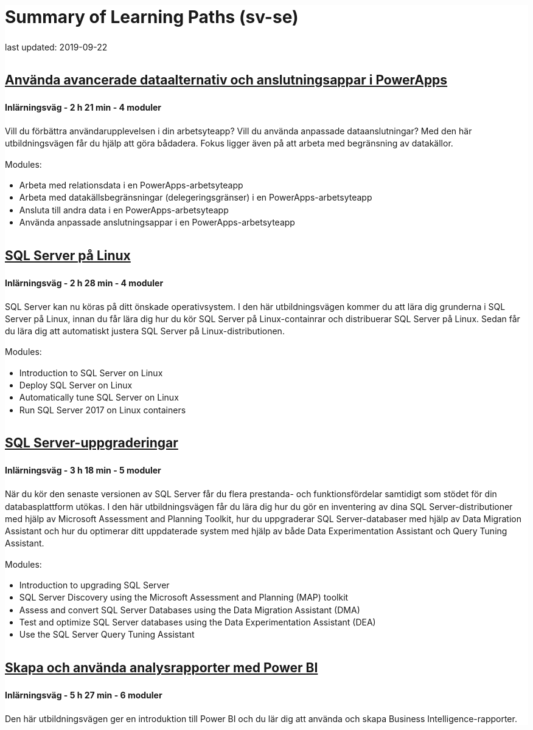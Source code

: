 # Summary of Learning Paths (sv-se)
last updated: 2019-09-22
## [Använda avancerade dataalternativ och anslutningsappar i PowerApps](https://docs.microsoft.com/sv-se/learn/paths/advanced-data-options-and-connectors)
#### Inlärningsväg - 2 h 21 min - 4 moduler
Vill du förbättra användarupplevelsen i din arbetsyteapp? Vill du använda anpassade dataanslutningar? Med den här utbildningsvägen får du hjälp att göra bådadera. Fokus ligger även på att arbeta med begränsning av datakällor.

Modules:
- Arbeta med relationsdata i en PowerApps-arbetsyteapp
- Arbeta med datakällsbegränsningar (delegeringsgränser) i en PowerApps-arbetsyteapp
- Ansluta till andra data i en PowerApps-arbetsyteapp
- Använda anpassade anslutningsappar i en PowerApps-arbetsyteapp

## [SQL Server på Linux](https://docs.microsoft.com/sv-se/learn/paths/sql-server-2017-on-linux)
#### Inlärningsväg - 2 h 28 min - 4 moduler
SQL Server kan nu köras på ditt önskade operativsystem. I den här utbildningsvägen kommer du att lära dig grunderna i SQL Server på Linux, innan du får lära dig hur du kör SQL Server på Linux-containrar och distribuerar SQL Server på Linux. Sedan får du lära dig att automatiskt justera SQL Server på Linux-distributionen.

Modules:
- Introduction to SQL Server on Linux
- Deploy SQL Server on Linux
- Automatically tune SQL Server on Linux
- Run SQL Server 2017 on Linux containers

## [SQL Server-uppgraderingar](https://docs.microsoft.com/sv-se/learn/paths/sql-server-2017-upgrades)
#### Inlärningsväg - 3 h 18 min - 5 moduler
När du kör den senaste versionen av SQL Server får du flera prestanda- och funktionsfördelar samtidigt som stödet för din databasplattform utökas. I den här utbildningsvägen får du lära dig hur du gör en inventering av dina SQL Server-distributioner med hjälp av Microsoft Assessment and Planning Toolkit, hur du uppgraderar SQL Server-databaser med hjälp av Data Migration Assistant och hur du optimerar ditt uppdaterade system med hjälp av både Data Experimentation Assistant och Query Tuning Assistant.

Modules:
- Introduction to upgrading SQL Server
- SQL Server Discovery using the Microsoft Assessment and Planning (MAP) toolkit
- Assess and convert SQL Server Databases using the Data Migration Assistant (DMA)
- Test and optimize SQL Server databases using the Data Experimentation Assistant (DEA)
- Use the SQL Server Query Tuning Assistant

## [Skapa och använda analysrapporter med Power BI](https://docs.microsoft.com/sv-se/learn/paths/create-use-analytics-reports-power-bi)
#### Inlärningsväg - 5 h 27 min - 6 moduler
Den här utbildningsvägen ger en introduktion till Power BI och du lär dig att använda och skapa Business Intelligence-rapporter.
